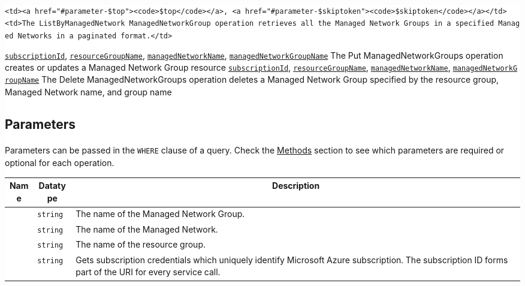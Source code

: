     <td><a href="#parameter-$top"><code>$top</code></a>, <a href="#parameter-$skiptoken"><code>$skiptoken</code></a></td>
    <td>The ListByManagedNetwork ManagedNetworkGroup operation retrieves all the Managed Network Groups in a specified Managed Networks in a paginated format.</td>
</tr>
<tr>
    <td><a href="#create_or_update"><CopyableCode code="create_or_update" /></a></td>
    <td><CopyableCode code="insert" /></td>
    <td><a href="#parameter-subscriptionId"><code>subscriptionId</code></a>, <a href="#parameter-resourceGroupName"><code>resourceGroupName</code></a>, <a href="#parameter-managedNetworkName"><code>managedNetworkName</code></a>, <a href="#parameter-managedNetworkGroupName"><code>managedNetworkGroupName</code></a></td>
    <td></td>
    <td>The Put ManagedNetworkGroups operation creates or updates a Managed Network Group resource</td>
</tr>
<tr>
    <td><a href="#delete"><CopyableCode code="delete" /></a></td>
    <td><CopyableCode code="delete" /></td>
    <td><a href="#parameter-subscriptionId"><code>subscriptionId</code></a>, <a href="#parameter-resourceGroupName"><code>resourceGroupName</code></a>, <a href="#parameter-managedNetworkName"><code>managedNetworkName</code></a>, <a href="#parameter-managedNetworkGroupName"><code>managedNetworkGroupName</code></a></td>
    <td></td>
    <td>The Delete ManagedNetworkGroups operation deletes a Managed Network Group specified by the resource group, Managed Network name, and group name</td>
</tr>
</tbody>
</table>

## Parameters

Parameters can be passed in the `WHERE` clause of a query. Check the [Methods](#methods) section to see which parameters are required or optional for each operation.

<table>
<thead>
    <tr>
    <th>Name</th>
    <th>Datatype</th>
    <th>Description</th>
    </tr>
</thead>
<tbody>
<tr id="parameter-managedNetworkGroupName">
    <td><CopyableCode code="managedNetworkGroupName" /></td>
    <td><code>string</code></td>
    <td>The name of the Managed Network Group.</td>
</tr>
<tr id="parameter-managedNetworkName">
    <td><CopyableCode code="managedNetworkName" /></td>
    <td><code>string</code></td>
    <td>The name of the Managed Network.</td>
</tr>
<tr id="parameter-resourceGroupName">
    <td><CopyableCode code="resourceGroupName" /></td>
    <td><code>string</code></td>
    <td>The name of the resource group.</td>
</tr>
<tr id="parameter-subscriptionId">
    <td><CopyableCode code="subscriptionId" /></td>
    <td><code>string</code></td>
    <td>Gets subscription credentials which uniquely identify Microsoft Azure subscription. The subscription ID forms part of the URI for every service call.</td>
</tr>